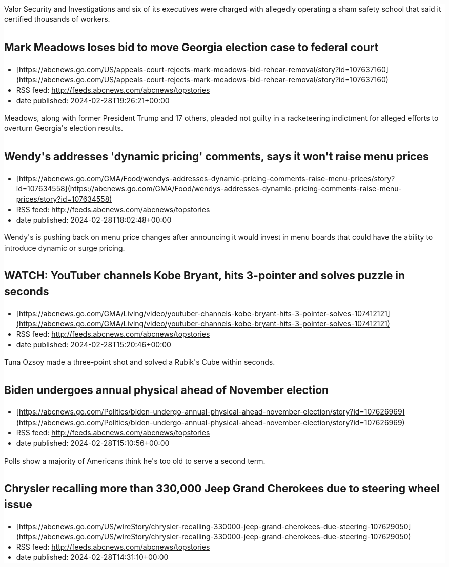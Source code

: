 Valor Security and Investigations and six of its executives were charged with allegedly operating a sham safety school that said it certified thousands of workers.

## Mark Meadows loses bid to move Georgia election case to federal court
 - [https://abcnews.go.com/US/appeals-court-rejects-mark-meadows-bid-rehear-removal/story?id=107637160](https://abcnews.go.com/US/appeals-court-rejects-mark-meadows-bid-rehear-removal/story?id=107637160)
 - RSS feed: http://feeds.abcnews.com/abcnews/topstories
 - date published: 2024-02-28T19:26:21+00:00

Meadows, along with former President Trump and 17 others, pleaded not guilty in a racketeering indictment for alleged efforts to overturn Georgia's election results.

## Wendy's addresses 'dynamic pricing' comments, says it won't raise menu prices
 - [https://abcnews.go.com/GMA/Food/wendys-addresses-dynamic-pricing-comments-raise-menu-prices/story?id=107634558](https://abcnews.go.com/GMA/Food/wendys-addresses-dynamic-pricing-comments-raise-menu-prices/story?id=107634558)
 - RSS feed: http://feeds.abcnews.com/abcnews/topstories
 - date published: 2024-02-28T18:02:48+00:00

Wendy's is pushing back on menu price changes after announcing it would invest in menu boards that could have the ability to introduce dynamic or surge pricing.

## WATCH:  YouTuber channels Kobe Bryant, hits 3-pointer and solves puzzle in seconds
 - [https://abcnews.go.com/GMA/Living/video/youtuber-channels-kobe-bryant-hits-3-pointer-solves-107412121](https://abcnews.go.com/GMA/Living/video/youtuber-channels-kobe-bryant-hits-3-pointer-solves-107412121)
 - RSS feed: http://feeds.abcnews.com/abcnews/topstories
 - date published: 2024-02-28T15:20:46+00:00

Tuna Ozsoy made a three-point shot and solved a Rubik's Cube within seconds.

## Biden undergoes annual physical ahead of November election
 - [https://abcnews.go.com/Politics/biden-undergo-annual-physical-ahead-november-election/story?id=107626969](https://abcnews.go.com/Politics/biden-undergo-annual-physical-ahead-november-election/story?id=107626969)
 - RSS feed: http://feeds.abcnews.com/abcnews/topstories
 - date published: 2024-02-28T15:10:56+00:00

Polls show a majority of Americans think he's too old to serve a second term.

## Chrysler recalling more than 330,000 Jeep Grand Cherokees due to steering wheel issue
 - [https://abcnews.go.com/US/wireStory/chrysler-recalling-330000-jeep-grand-cherokees-due-steering-107629050](https://abcnews.go.com/US/wireStory/chrysler-recalling-330000-jeep-grand-cherokees-due-steering-107629050)
 - RSS feed: http://feeds.abcnews.com/abcnews/topstories
 - date published: 2024-02-28T14:31:10+00:00
